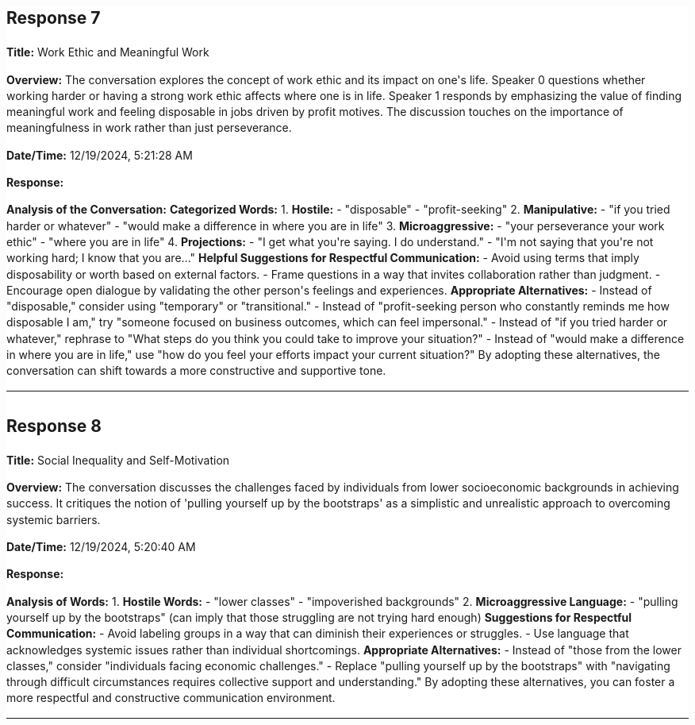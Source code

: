 
## Response 7

**Title:** Work Ethic and Meaningful Work

**Overview:** The conversation explores the concept of work ethic and its impact on one's life. Speaker 0 questions whether working harder or having a strong work ethic affects where one is in life. Speaker 1 responds by emphasizing the value of finding meaningful work and feeling disposable in jobs driven by profit motives. The discussion touches on the importance of meaningfulness in work rather than just perseverance.

**Date/Time:** 12/19/2024, 5:21:28 AM

**Response:**

**Analysis of the Conversation:**  **Categorized Words:** 1. **Hostile:**     - "disposable"    - "profit-seeking"     2. **Manipulative:**    - "if you tried harder or whatever"    - "would make a difference in where you are in life"  3. **Microaggressive:**    - "your perseverance your work ethic"    - "where you are in life"  4. **Projections:**    - "I get what you're saying. I do understand."    - "I'm not saying that you're not working hard; I know that you are..."  **Helpful Suggestions for Respectful Communication:** - Avoid using terms that imply disposability or worth based on external factors.  - Frame questions in a way that invites collaboration rather than judgment. - Encourage open dialogue by validating the other person's feelings and experiences.  **Appropriate Alternatives:** - Instead of "disposable," consider using "temporary" or "transitional." - Instead of "profit-seeking person who constantly reminds me how disposable I am," try "someone focused on business outcomes, which can feel impersonal." - Instead of "if you tried harder or whatever," rephrase to "What steps do you think you could take to improve your situation?" - Instead of "would make a difference in where you are in life," use "how do you feel your efforts impact your current situation?"  By adopting these alternatives, the conversation can shift towards a more constructive and supportive tone.

---

## Response 8

**Title:** Social Inequality and Self-Motivation

**Overview:** The conversation discusses the challenges faced by individuals from lower socioeconomic backgrounds in achieving success. It critiques the notion of 'pulling yourself up by the bootstraps' as a simplistic and unrealistic approach to overcoming systemic barriers.

**Date/Time:** 12/19/2024, 5:20:40 AM

**Response:**

**Analysis of Words:**  1. **Hostile Words:**    - "lower classes"    - "impoverished backgrounds"  2. **Microaggressive Language:**    - "pulling yourself up by the bootstraps" (can imply that those struggling are not trying hard enough)  **Suggestions for Respectful Communication:** - Avoid labeling groups in a way that can diminish their experiences or struggles. - Use language that acknowledges systemic issues rather than individual shortcomings.  **Appropriate Alternatives:** - Instead of "those from the lower classes," consider "individuals facing economic challenges." - Replace "pulling yourself up by the bootstraps" with "navigating through difficult circumstances requires collective support and understanding."  By adopting these alternatives, you can foster a more respectful and constructive communication environment.

---